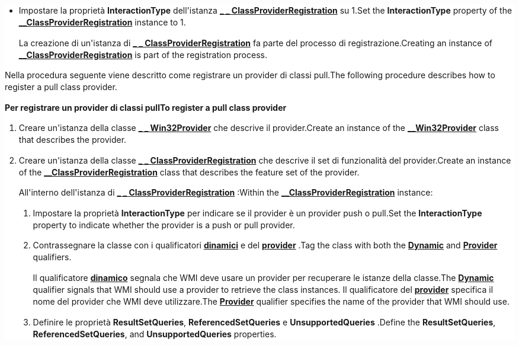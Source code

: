 -   <span data-ttu-id="9b8e1-111">Impostare la proprietà **InteractionType** dell'istanza [**\_ \_ ClassProviderRegistration**](--classproviderregistration.md) su 1.</span><span class="sxs-lookup"><span data-stu-id="9b8e1-111">Set the **InteractionType** property of the [**\_\_ClassProviderRegistration**](--classproviderregistration.md) instance to 1.</span></span>

    <span data-ttu-id="9b8e1-112">La creazione di un'istanza di [**\_ \_ ClassProviderRegistration**](--classproviderregistration.md) fa parte del processo di registrazione.</span><span class="sxs-lookup"><span data-stu-id="9b8e1-112">Creating an instance of [**\_\_ClassProviderRegistration**](--classproviderregistration.md) is part of the registration process.</span></span>

<span data-ttu-id="9b8e1-113">Nella procedura seguente viene descritto come registrare un provider di classi pull.</span><span class="sxs-lookup"><span data-stu-id="9b8e1-113">The following procedure describes how to register a pull class provider.</span></span>

<span data-ttu-id="9b8e1-114">**Per registrare un provider di classi pull**</span><span class="sxs-lookup"><span data-stu-id="9b8e1-114">**To register a pull class provider**</span></span>

1.  <span data-ttu-id="9b8e1-115">Creare un'istanza della classe [**\_ \_ Win32Provider**](--win32provider.md) che descrive il provider.</span><span class="sxs-lookup"><span data-stu-id="9b8e1-115">Create an instance of the [**\_\_Win32Provider**](--win32provider.md) class that describes the provider.</span></span>
2.  <span data-ttu-id="9b8e1-116">Creare un'istanza della classe [**\_ \_ ClassProviderRegistration**](--classproviderregistration.md) che descrive il set di funzionalità del provider.</span><span class="sxs-lookup"><span data-stu-id="9b8e1-116">Create an instance of the [**\_\_ClassProviderRegistration**](--classproviderregistration.md) class that describes the feature set of the provider.</span></span>

    <span data-ttu-id="9b8e1-117">All'interno dell'istanza di [**\_ \_ ClassProviderRegistration**](--classproviderregistration.md) :</span><span class="sxs-lookup"><span data-stu-id="9b8e1-117">Within the [**\_\_ClassProviderRegistration**](--classproviderregistration.md) instance:</span></span>

    1.  <span data-ttu-id="9b8e1-118">Impostare la proprietà **InteractionType** per indicare se il provider è un provider push o pull.</span><span class="sxs-lookup"><span data-stu-id="9b8e1-118">Set the **InteractionType** property to indicate whether the provider is a push or pull provider.</span></span>
    2.  <span data-ttu-id="9b8e1-119">Contrassegnare la classe con i qualificatori [**dinamici**](standard-wmi-qualifiers.md) e del [**provider**](/windows/desktop/api/Provider/nl-provider-provider) .</span><span class="sxs-lookup"><span data-stu-id="9b8e1-119">Tag the class with both the [**Dynamic**](standard-wmi-qualifiers.md) and [**Provider**](/windows/desktop/api/Provider/nl-provider-provider) qualifiers.</span></span>

        <span data-ttu-id="9b8e1-120">Il qualificatore [**dinamico**](standard-wmi-qualifiers.md) segnala che WMI deve usare un provider per recuperare le istanze della classe.</span><span class="sxs-lookup"><span data-stu-id="9b8e1-120">The [**Dynamic**](standard-wmi-qualifiers.md) qualifier signals that WMI should use a provider to retrieve the class instances.</span></span> <span data-ttu-id="9b8e1-121">Il qualificatore del [**provider**](/windows/desktop/api/Provider/nl-provider-provider) specifica il nome del provider che WMI deve utilizzare.</span><span class="sxs-lookup"><span data-stu-id="9b8e1-121">The [**Provider**](/windows/desktop/api/Provider/nl-provider-provider) qualifier specifies the name of the provider that WMI should use.</span></span>

    3.  <span data-ttu-id="9b8e1-122">Definire le proprietà **ResultSetQueries**, **ReferencedSetQueries** e **UnsupportedQueries** .</span><span class="sxs-lookup"><span data-stu-id="9b8e1-122">Define the **ResultSetQueries**, **ReferencedSetQueries**, and **UnsupportedQueries** properties.</span></span>
